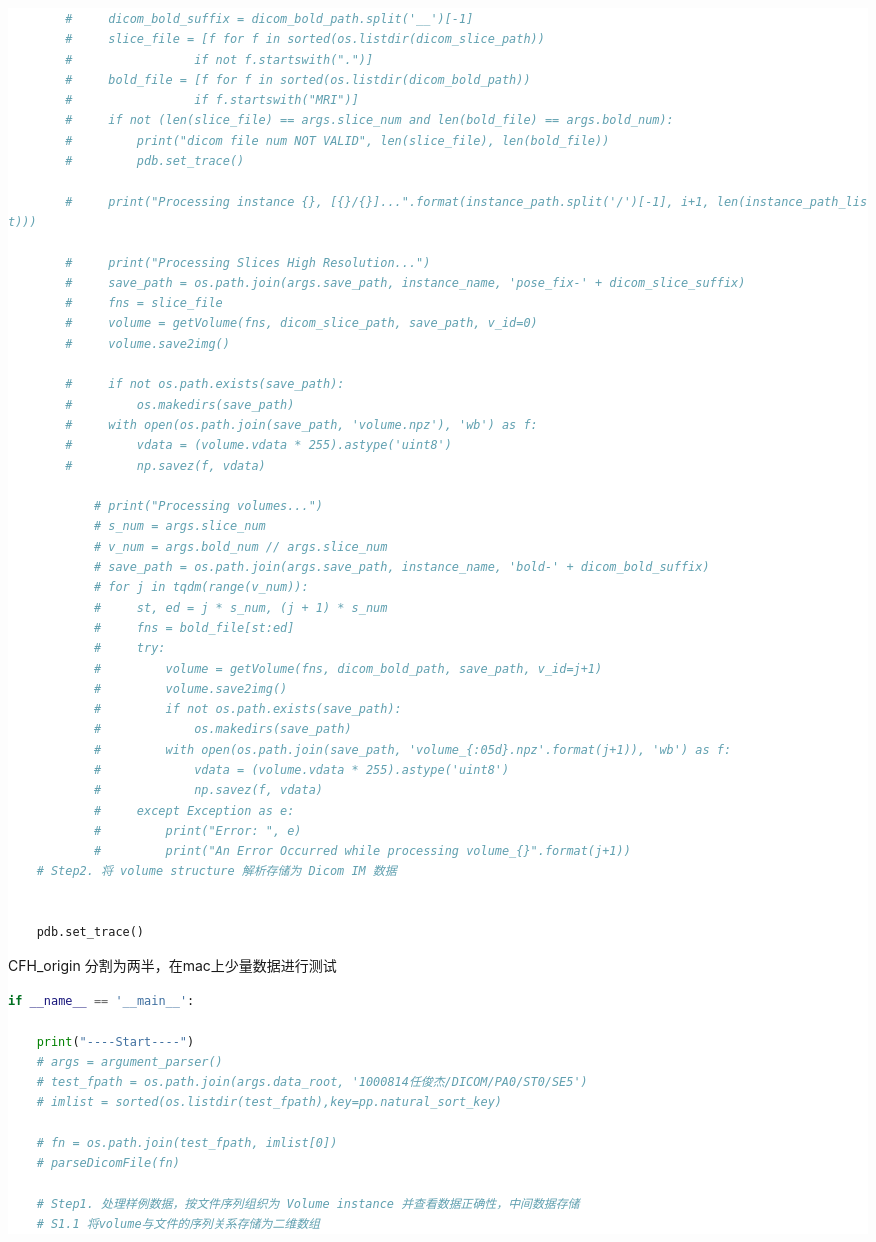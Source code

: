```python
        #     dicom_bold_suffix = dicom_bold_path.split('__')[-1]
        #     slice_file = [f for f in sorted(os.listdir(dicom_slice_path))
        #                 if not f.startswith(".")]
        #     bold_file = [f for f in sorted(os.listdir(dicom_bold_path))
        #                 if f.startswith("MRI")]
        #     if not (len(slice_file) == args.slice_num and len(bold_file) == args.bold_num):
        #         print("dicom file num NOT VALID", len(slice_file), len(bold_file))
        #         pdb.set_trace()

        #     print("Processing instance {}, [{}/{}]...".format(instance_path.split('/')[-1], i+1, len(instance_path_list)))

        #     print("Processing Slices High Resolution...")
        #     save_path = os.path.join(args.save_path, instance_name, 'pose_fix-' + dicom_slice_suffix)
        #     fns = slice_file
        #     volume = getVolume(fns, dicom_slice_path, save_path, v_id=0)
        #     volume.save2img()

        #     if not os.path.exists(save_path):
        #         os.makedirs(save_path)
        #     with open(os.path.join(save_path, 'volume.npz'), 'wb') as f:
        #         vdata = (volume.vdata * 255).astype('uint8')
        #         np.savez(f, vdata)

            # print("Processing volumes...")
            # s_num = args.slice_num
            # v_num = args.bold_num // args.slice_num
            # save_path = os.path.join(args.save_path, instance_name, 'bold-' + dicom_bold_suffix)
            # for j in tqdm(range(v_num)):
            #     st, ed = j * s_num, (j + 1) * s_num
            #     fns = bold_file[st:ed]
            #     try:
            #         volume = getVolume(fns, dicom_bold_path, save_path, v_id=j+1)
            #         volume.save2img()
            #         if not os.path.exists(save_path):
            #             os.makedirs(save_path)
            #         with open(os.path.join(save_path, 'volume_{:05d}.npz'.format(j+1)), 'wb') as f:
            #             vdata = (volume.vdata * 255).astype('uint8')
            #             np.savez(f, vdata)
            #     except Exception as e:
            #         print("Error: ", e)
            #         print("An Error Occurred while processing volume_{}".format(j+1))
    # Step2. 将 volume structure 解析存储为 Dicom IM 数据
    
    
    pdb.set_trace()   
```

CFH_origin 分割为两半，在mac上少量数据进行测试
```python
if __name__ == '__main__':

    print("----Start----")
    # args = argument_parser()
    # test_fpath = os.path.join(args.data_root, '1000814任俊杰/DICOM/PA0/ST0/SE5')
    # imlist = sorted(os.listdir(test_fpath),key=pp.natural_sort_key)
    
    # fn = os.path.join(test_fpath, imlist[0])
    # parseDicomFile(fn)
    
    # Step1. 处理样例数据，按文件序列组织为 Volume instance 并查看数据正确性，中间数据存储
    # S1.1 将volume与文件的序列关系存储为二维数组
```